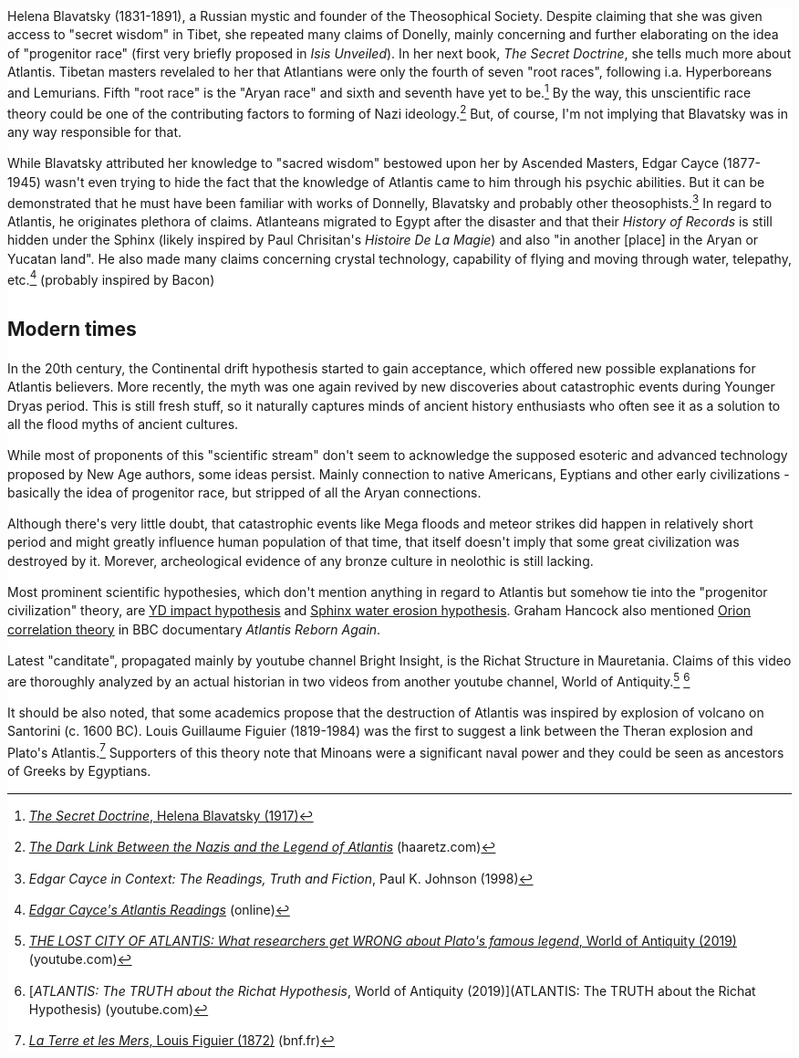   Helena Blavatsky (1831-1891), a Russian mystic and founder of the Theosophical Society.  Despite claiming that she was given access to "secret wisdom" in Tibet, she repeated many claims of Donelly, mainly concerning and further elaborating on the idea of "progenitor race" (first very briefly proposed in *Isis Unveiled*).  In her next book, *The Secret Doctrine*, she tells much more about Atlantis.  Tibetan masters revelaled to her that Atlantians were only the fourth of seven "root races", following i.a. Hyperboreans and Lemurians.  Fifth "root race" is the "Aryan race" and sixth and seventh have yet to be.[^blavatsky]  By the way, this unscientific race theory could be one of the contributing factors to forming of Nazi ideology.[^nazis]  But, of course, I'm not implying that Blavatsky was in any way responsible for that.

  While Blavatsky attributed her knowledge to "sacred wisdom" bestowed upon her by Ascended Masters, Edgar Cayce (1877-1945) wasn't even trying to hide the fact that the knowledge of Atlantis came to him through his psychic abilities.  But it can be demonstrated that he must have been familiar with works of Donnelly, Blavatsky and probably other theosophists.[^cayce]  In regard to Atlantis, he originates plethora of claims. Atlanteans migrated to Egypt after the disaster and that their *History of Records* is still hidden under the Sphinx (likely inspired by Paul Chrisitan's *Histoire De La Magie*) and also "in another [place] in the Aryan or Yucatan land".  He also made many claims concerning crystal technology, capability of flying and moving through water, telepathy, etc.[^cayce2] (probably inspired by Bacon)


## Modern times

  In the 20th century, the Continental drift hypothesis started to gain acceptance, which offered new possible explanations for Atlantis believers.  More recently, the myth was one again revived by new discoveries about catastrophic events during Younger Dryas period.  This is still fresh stuff, so it naturally captures minds of ancient history enthusiasts who often see it as a solution to all the flood myths of ancient cultures.

  While most of proponents of this "scientific stream" don't seem to acknowledge the supposed esoteric and advanced technology proposed by New Age authors, some ideas persist.  Mainly connection to native Americans, Eyptians and other early civilizations - basically the idea of progenitor race, but stripped of all the Aryan connections.

  Although there's very little doubt, that catastrophic events like Mega floods and meteor strikes did happen in relatively short period and might greatly influence human population of that time, that itself doesn't imply that some great civilization was destroyed by it.  Morever, archeological evidence of any bronze culture in neolothic is still lacking.

  Most prominent scientific hypothesies, which don't mention anything in regard to Atlantis but somehow tie into the "progenitor civilization" theory, are [YD impact hypothesis](https://en.wikipedia.org/wiki/Younger_Dryas_impact_hypothesis)  and [Sphinx water erosion hypothesis](https://en.wikipedia.org/wiki/Sphinx_water_erosion_hypothesis).  Graham Hancock also mentioned [Orion correlation theory](https://en.wikipedia.org/wiki/Orion_correlation_theory) in BBC documentary *Atlantis Reborn Again*.

  Latest "canditate", propagated mainly by youtube channel Bright Insight, is the Richat Structure in Mauretania.  Claims of this video are thoroughly analyzed by an actual historian in two videos from another youtube channel, World of Antiquity.[^woa1] [^woa2]

  It should be also noted, that some academics propose that the destruction of Atlantis was inspired by explosion of volcano on Santorini (c. 1600 BC).  Louis Guillaume Figuier (1819-1984) was the first to suggest a link between the Theran explosion and Plato's Atlantis.[^figuier]  Supporters of this theory note that Minoans were a significant naval power and they could be seen as ancestors of Greeks by Egyptians.


[^oliver]: [*The Atlantis Story: An authentic oral tradition?*, Oliver D. Smith (2016)](https://www.shimajournal.org/issues/v10n2/d.-Smith-Shima-v10n2.pdf) (pdf)
[^timaeus]: [*Timaeus And Critias*, Plato, English translation (1929)](https://archive.org/details/in.ernet.dli.2015.499834/page/n31/mode/2up) (archive.org)
[^franke]: *Aristotle and Atlantis*, Thorwald C. Franke, English translation (2012)
[^proclus]: [*Commentary on Plato's Timaeus*, Proclus, english translation (1820)](https://archive.org/details/proclusontimaeus01procuoft/page/64) (archive.org)
[^strabo]: [*Geography*, Strabo, English translation (1917)](https://archive.org/details/Strabo08Geography17AndIndex/Strabo%2001%20Geography%201-2/page/n425/mode/2up) (archive.org)
[^usher]: [*The Historians of Greece and Rome*, Stephen Usher, p. 235 (1970)](https://archive.org/details/historiansofgree00ushe/page/234/mode/2up) (archive.org)
[^diodoros]: [*Library of History*, Diodoros of Sicily, English translation (1933)](https://archive.org/details/DiodorosOfSicily034.598/Diodoros%20of%20Sicily%2002%20%282.35-4.58%29/page/n253/mode/1up) (archive.org)
[^gomara]: [*Historia general de las Indias*, Francisco López de Gómara (1552)](https://books.google.cz/books?pg=PA337&ei=J5C_T4nHF6SN6QGGn_nOCg&id=VHoKAQAAIAAJ) (Google Books)
[^bacon]: *The New Atlantis*, Francis Bacon (1627).
[^kircher]: [*Mundus Subterraneus*, Athanasius Kircher (1678)](https://archive.org/details/mundussubterrane02kirc/page/n123/mode/2up) (archive.org)
[^muck]: *The Secret of Atlantis*, Otto Muck, English translation (1981)
[^donnelly]: [*Atlantis: the antediluvian world*, Ignatius L. Donnelly (1882)](https://archive.org/details/atlantisantedilu00donnuoft/page/x/mode/2up) (archive.org)
[^blavatsky]: [*The Secret Doctrine*, Helena Blavatsky (1917)](https://archive.org/details/secretdoctrine01unkngoog/page/n10/mode/2up)
[^nazis]: [*The Dark Link Between the Nazis and the Legend of Atlantis*](https://www.haaretz.com/jewish/holocaust-remembrance-day/.premium-the-dark-link-between-nazis-and-atlantis-1.6870036) (haaretz.com)
[^cayce]: *Edgar Cayce in Context: The Readings, Truth and Fiction*, Paul K. Johnson (1998)
[^cayce2]: [*Edgar Cayce's Atlantis Readings*](https://www.bibliotecapleyades.net/esp_cayce_3.htm) (online)
[^figuier]: [*La Terre et les Mers*, Louis Figuier (1872)](https://gallica.bnf.fr/ark:/12148/bpt6k22526x) (bnf.fr)
[^woa1]: [*THE LOST CITY OF ATLANTIS: What researchers get WRONG about Plato's famous legend*, World of Antiquity (2019)](https://www.youtube.com/watch?v=BqhMGVLUSB0) (youtube.com)
[^woa2]: [*ATLANTIS: The TRUTH about the Richat Hypothesis*, World of Antiquity (2019)](ATLANTIS: The TRUTH about the Richat Hypothesis) (youtube.com)
[^gen_proclus]: [*The Timaeus of Plato*,  R.D. Archer-Hind, 1888](https://archive.org/details/timaeusofplato00platiala/page/64/mode/2up) (archive.org)
[^gen_burnet]: [*Greek Philosophy I*, John Burnet, 1914](https://archive.org/details/burnetsgreekphil00burnuoft/page/350/mode/2up) (archive.org)